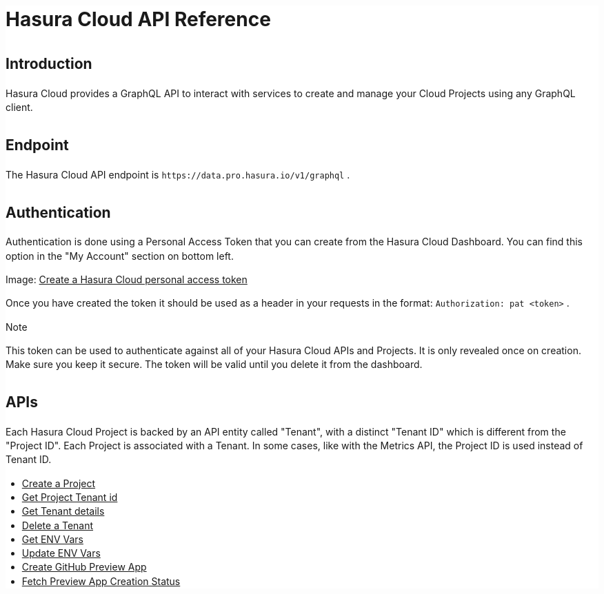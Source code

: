 # Hasura Cloud API Reference

## Introduction​

Hasura Cloud provides a GraphQL API to interact with services to create and manage your Cloud Projects using any GraphQL
client.

## Endpoint​

The Hasura Cloud API endpoint is `https://data.pro.hasura.io/v1/graphql` .

## Authentication​

Authentication is done using a Personal Access Token that you can create from the Hasura Cloud Dashboard. You can find
this option in the "My Account" section on bottom left.

Image: [ Create a Hasura Cloud personal access token ](https://hasura.io/docs/assets/images/create-new-hasura-access-token_cloud_2.8.1-4a1d15a8374700e676c5e34c0c6045f9.png)

Once you have created the token it should be used as a header in your requests in the format: `Authorization: pat <token>` .

Note

This token can be used to authenticate against all of your Hasura Cloud APIs and Projects. It is only revealed once on
creation. Make sure you keep it secure. The token will be valid until you delete it from the dashboard.

## APIs​

Each Hasura Cloud Project is backed by an API entity called "Tenant", with a distinct "Tenant ID" which is different
from the "Project ID". Each Project is associated with a Tenant. In some cases, like with the Metrics API, the Project
ID is used instead of Tenant ID.

- [ Create a Project ](https://hasura.io/docs/latest/api-reference/cloud-api-reference/#api-ref-fetch-preview-app-creation-status/#create-a-project)
- [ Get Project Tenant id ](https://hasura.io/docs/latest/api-reference/cloud-api-reference/#api-ref-fetch-preview-app-creation-status/#get-project-tenant-id)
- [ Get Tenant details ](https://hasura.io/docs/latest/api-reference/cloud-api-reference/#api-ref-fetch-preview-app-creation-status/#get-tenant-details)
- [ Delete a Tenant ](https://hasura.io/docs/latest/api-reference/cloud-api-reference/#api-ref-fetch-preview-app-creation-status/#delete-a-tenant)
- [ Get ENV Vars ](https://hasura.io/docs/latest/api-reference/cloud-api-reference/#api-ref-fetch-preview-app-creation-status/#get-env-vars)
- [ Update ENV Vars ](https://hasura.io/docs/latest/api-reference/cloud-api-reference/#api-ref-fetch-preview-app-creation-status/#update-env-vars)
- [ Create GitHub Preview App ](https://hasura.io/docs/latest/api-reference/cloud-api-reference/#api-ref-fetch-preview-app-creation-status/#api-ref-create-preview-app)
- [ Fetch Preview App Creation Status ](https://hasura.io/docs/latest/api-reference/cloud-api-reference/#api-ref-fetch-preview-app-creation-status/#api-ref-fetch-preview-app-creation-status)
